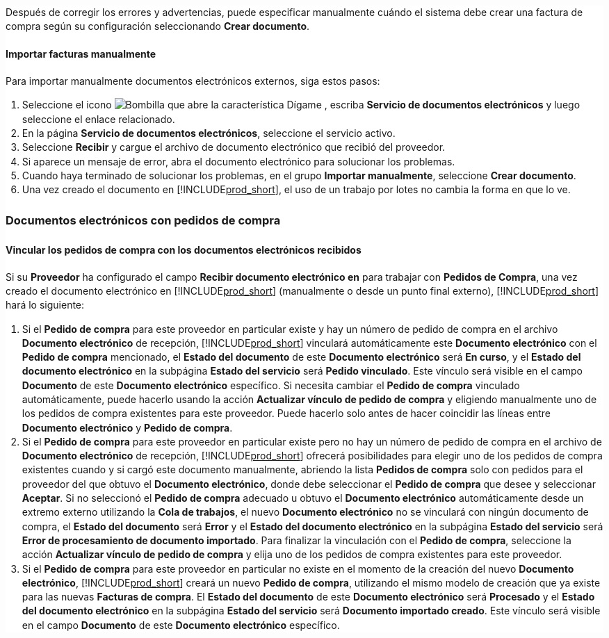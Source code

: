 Después de corregir los errores y advertencias, puede especificar manualmente cuándo el sistema debe crear una factura de compra según su configuración seleccionando **Crear documento**.   

#### Importar facturas manualmente  

Para importar manualmente documentos electrónicos externos, siga estos pasos:

1. Seleccione el icono ![Bombilla que abre la característica Dígame](media/ui-search/search_small.png "Dígame qué desea hacer") , escriba **Servicio de documentos electrónicos** y luego seleccione el enlace relacionado. 
2. En la página **Servicio de documentos electrónicos**, seleccione el servicio activo.   
3. Seleccione **Recibir** y cargue el archivo de documento electrónico que recibió del proveedor. 
4. Si aparece un mensaje de error, abra el documento electrónico para solucionar los problemas. 
5. Cuando haya terminado de solucionar los problemas, en el grupo **Importar manualmente**, seleccione **Crear documento**.  
6. Una vez creado el documento en [!INCLUDE[prod_short](includes/prod_short.md)], el uso de un trabajo por lotes no cambia la forma en que lo ve. 

### Documentos electrónicos con pedidos de compra  

#### Vincular los pedidos de compra con los documentos electrónicos recibidos

Si su **Proveedor** ha configurado el campo **Recibir documento electrónico en** para trabajar con **Pedidos de Compra**, una vez creado el documento electrónico en [!INCLUDE[prod_short](includes/prod_short.md)] (manualmente o desde un punto final externo), [!INCLUDE[prod_short](includes/prod_short.md)] hará lo siguiente:  

1. Si el **Pedido de compra** para este proveedor en particular existe y hay un número de pedido de compra en el archivo **Documento electrónico** de recepción, [!INCLUDE[prod_short](includes/prod_short.md)] vinculará automáticamente este **Documento electrónico** con el **Pedido de compra** mencionado, el **Estado del documento** de este **Documento electrónico** será **En curso**, y el **Estado del documento electrónico** en la subpágina **Estado del servicio** será **Pedido vinculado**. Este vínculo será visible en el campo **Documento** de este **Documento electrónico** específico. Si necesita cambiar el **Pedido de compra** vinculado automáticamente, puede hacerlo usando la acción **Actualizar vínculo de pedido de compra** y eligiendo manualmente uno de los pedidos de compra existentes para este proveedor. Puede hacerlo solo antes de hacer coincidir las líneas entre **Documento electrónico** y **Pedido de compra**.  
2. Si el **Pedido de compra** para este proveedor en particular existe pero no hay un número de pedido de compra en el archivo de **Documento electrónico** de recepción, [!INCLUDE[prod_short](includes/prod_short.md)] ofrecerá posibilidades para elegir uno de los pedidos de compra existentes cuando y si cargó este documento manualmente, abriendo la lista **Pedidos de compra** solo con pedidos para el proveedor del que obtuvo el **Documento electrónico**, donde debe seleccionar el **Pedido de compra** que desee y seleccionar **Aceptar**. Si no seleccionó el **Pedido de compra** adecuado u obtuvo el **Documento electrónico** automáticamente desde un extremo externo utilizando la **Cola de trabajos**, el nuevo **Documento electrónico** no se vinculará con ningún documento de compra, el **Estado del documento** será **Error** y el **Estado del documento electrónico** en la subpágina **Estado del servicio** será **Error de procesamiento de documento importado**. Para finalizar la vinculación con el **Pedido de compra**, seleccione la acción **Actualizar vínculo de pedido de compra** y elija uno de los pedidos de compra existentes para este proveedor. 
3. Si el **Pedido de compra** para este proveedor en particular no existe en el momento de la creación del nuevo **Documento electrónico**, [!INCLUDE[prod_short](includes/prod_short.md)] creará un nuevo **Pedido de compra**, utilizando el mismo modelo de creación que ya existe para las nuevas **Facturas de compra**. El **Estado del documento** de este **Documento electrónico** será **Procesado** y el **Estado del documento electrónico** en la subpágina **Estado del servicio** será **Documento importado creado**. Este vínculo será visible en el campo **Documento** de este **Documento electrónico** específico.   
